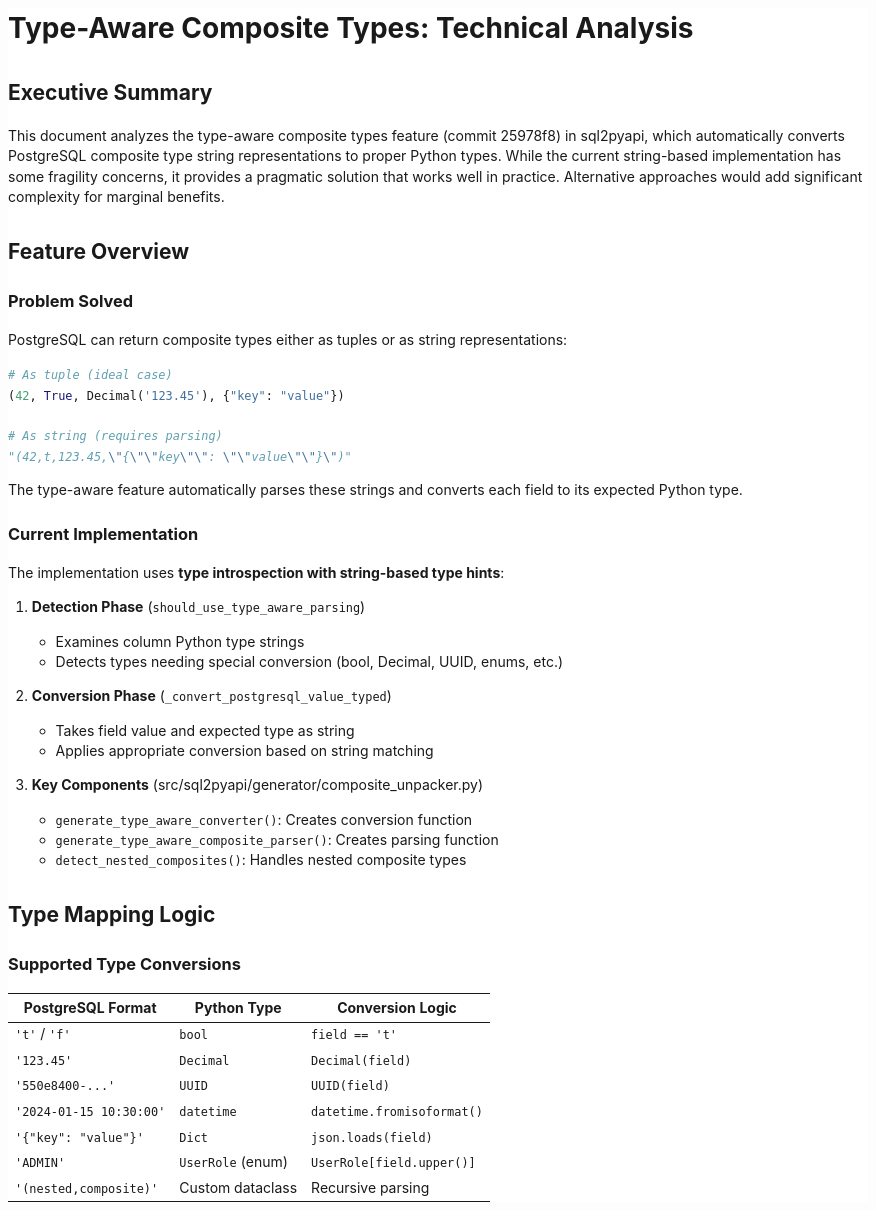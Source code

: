 # Type-Aware Composite Types: Technical Analysis

## Executive Summary

This document analyzes the type-aware composite types feature (commit 25978f8) in sql2pyapi, which automatically converts PostgreSQL composite type string representations to proper Python types. While the current string-based implementation has some fragility concerns, it provides a pragmatic solution that works well in practice. Alternative approaches would add significant complexity for marginal benefits.

## Feature Overview

### Problem Solved
PostgreSQL can return composite types either as tuples or as string representations:
```python
# As tuple (ideal case)
(42, True, Decimal('123.45'), {"key": "value"})

# As string (requires parsing)
"(42,t,123.45,\"{\"\"key\"\": \"\"value\"\"}\")"
```

The type-aware feature automatically parses these strings and converts each field to its expected Python type.

### Current Implementation

The implementation uses **type introspection with string-based type hints**:

1. **Detection Phase** (`should_use_type_aware_parsing`)
   - Examines column Python type strings
   - Detects types needing special conversion (bool, Decimal, UUID, enums, etc.)

2. **Conversion Phase** (`_convert_postgresql_value_typed`)
   - Takes field value and expected type as string
   - Applies appropriate conversion based on string matching

3. **Key Components** (src/sql2pyapi/generator/composite_unpacker.py)
   - `generate_type_aware_converter()`: Creates conversion function
   - `generate_type_aware_composite_parser()`: Creates parsing function
   - `detect_nested_composites()`: Handles nested composite types

## Type Mapping Logic

### Supported Type Conversions

| PostgreSQL Format | Python Type | Conversion Logic |
|------------------|-------------|------------------|
| `'t'` / `'f'` | `bool` | `field == 't'` |
| `'123.45'` | `Decimal` | `Decimal(field)` |
| `'550e8400-...'` | `UUID` | `UUID(field)` |
| `'2024-01-15 10:30:00'` | `datetime` | `datetime.fromisoformat()` |
| `'{"key": "value"}'` | `Dict` | `json.loads(field)` |
| `'ADMIN'` | `UserRole` (enum) | `UserRole[field.upper()]` |
| `'(nested,composite)'` | Custom dataclass | Recursive parsing |
